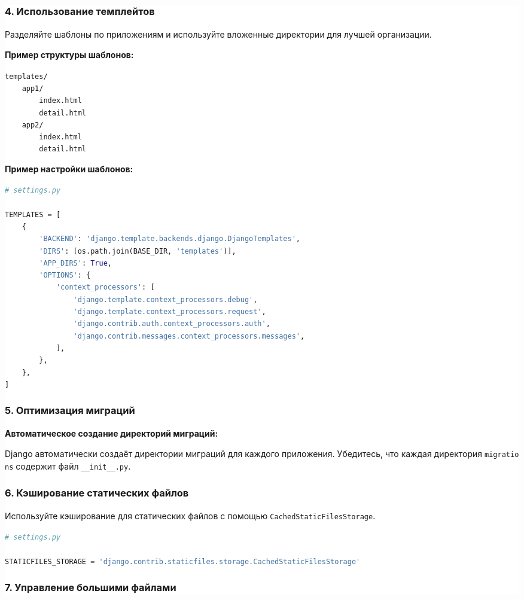 ### 4. Использование темплейтов

Разделяйте шаблоны по приложениям и используйте вложенные директории для лучшей организации.

**Пример структуры шаблонов:**

```
templates/
    app1/
        index.html
        detail.html
    app2/
        index.html
        detail.html
```

**Пример настройки шаблонов:**

```python
# settings.py

TEMPLATES = [
    {
        'BACKEND': 'django.template.backends.django.DjangoTemplates',
        'DIRS': [os.path.join(BASE_DIR, 'templates')],
        'APP_DIRS': True,
        'OPTIONS': {
            'context_processors': [
                'django.template.context_processors.debug',
                'django.template.context_processors.request',
                'django.contrib.auth.context_processors.auth',
                'django.contrib.messages.context_processors.messages',
            ],
        },
    },
]
```

### 5. Оптимизация миграций

**Автоматическое создание директорий миграций:**

Django автоматически создаёт директории миграций для каждого приложения. Убедитесь, что каждая директория `migrations` содержит файл `__init__.py`.

### 6. Кэширование статических файлов

Используйте кэширование для статических файлов с помощью `CachedStaticFilesStorage`.

```python
# settings.py

STATICFILES_STORAGE = 'django.contrib.staticfiles.storage.CachedStaticFilesStorage'
```

### 7. Управление большими файлами
